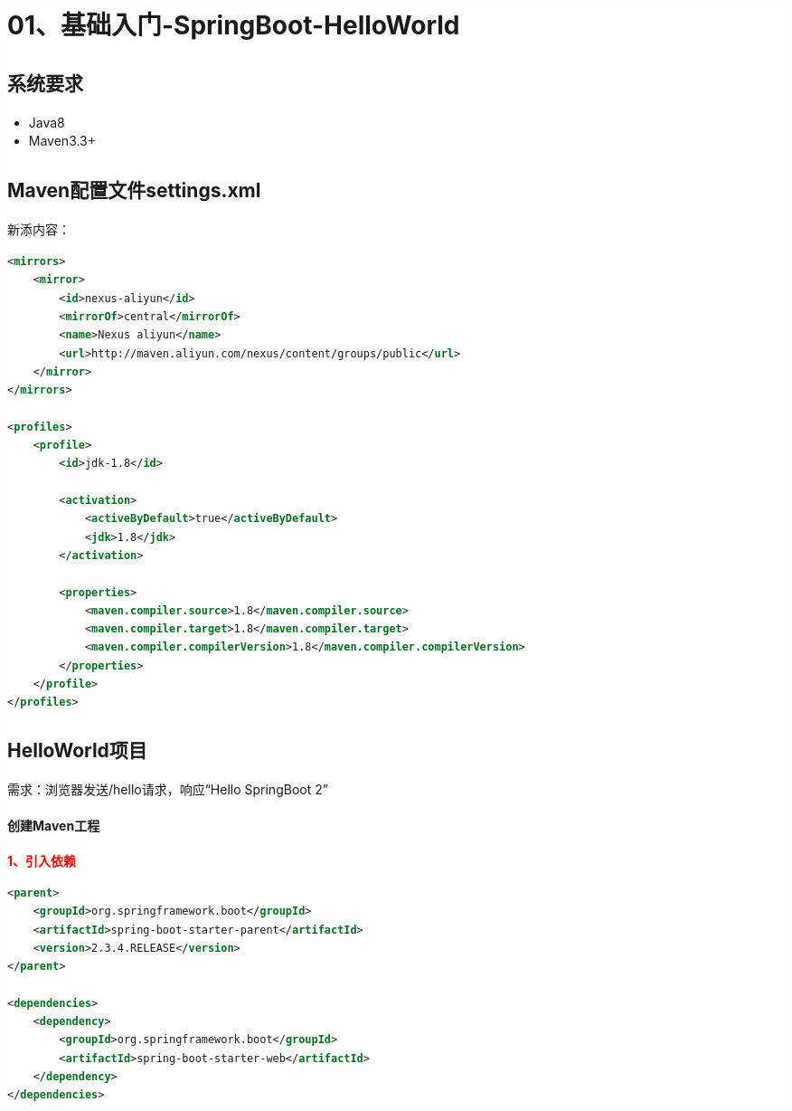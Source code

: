 # 01、基础入门-SpringBoot-HelloWorld

## 系统要求

+ Java8
+ Maven3.3+

## Maven配置文件settings.xml

新添内容：

```xml
<mirrors>
	<mirror>
		<id>nexus-aliyun</id>
		<mirrorOf>central</mirrorOf>
		<name>Nexus aliyun</name>
		<url>http://maven.aliyun.com/nexus/content/groups/public</url>
	</mirror>
</mirrors>

<profiles>
	<profile>
		<id>jdk-1.8</id>

		<activation>
			<activeByDefault>true</activeByDefault>
			<jdk>1.8</jdk>
		</activation>

		<properties>
			<maven.compiler.source>1.8</maven.compiler.source>
			<maven.compiler.target>1.8</maven.compiler.target>
			<maven.compiler.compilerVersion>1.8</maven.compiler.compilerVersion>
		</properties>
	</profile>
</profiles>
```

## HelloWorld项目

需求：浏览器发送/hello请求，响应“Hello SpringBoot 2”

#### 创建Maven工程

**<span style="color:red">1、引入依赖</span>**

```xml
<parent>
	<groupId>org.springframework.boot</groupId>
	<artifactId>spring-boot-starter-parent</artifactId>
	<version>2.3.4.RELEASE</version>
</parent>

<dependencies>
	<dependency>
		<groupId>org.springframework.boot</groupId>
		<artifactId>spring-boot-starter-web</artifactId>
	</dependency>
</dependencies>
```
